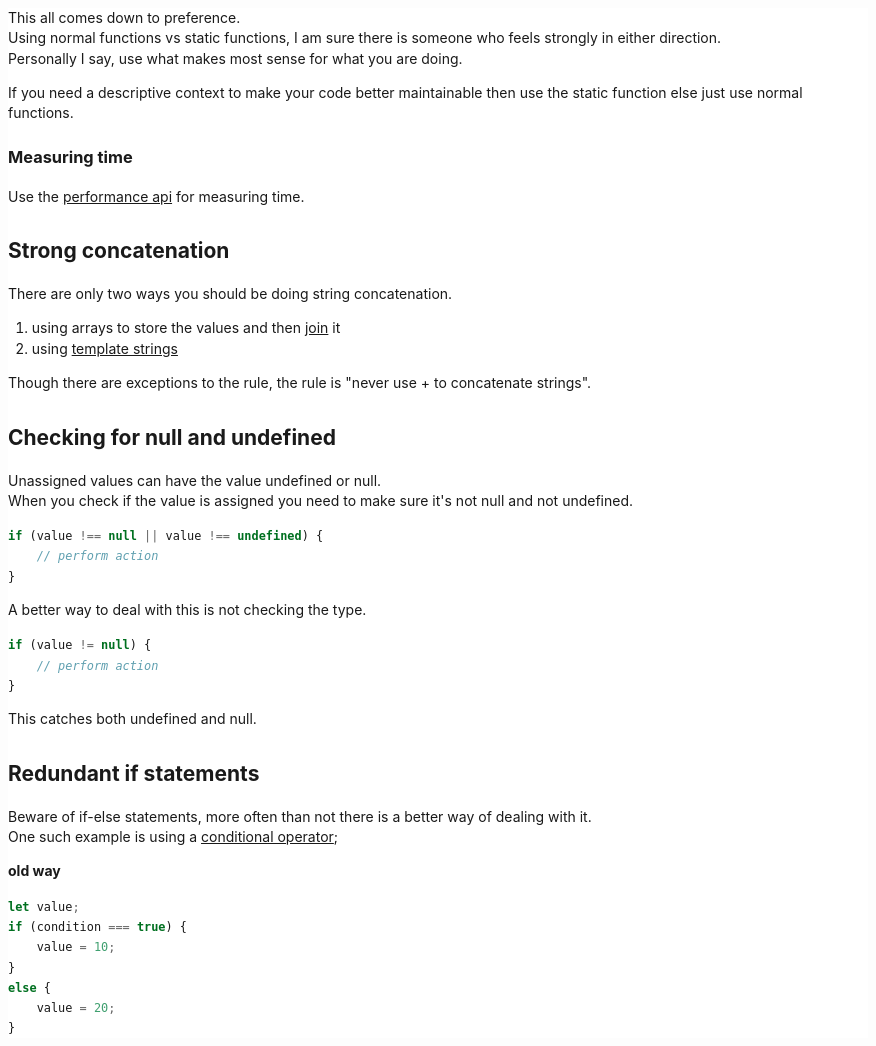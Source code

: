 This all comes down to preference.  
Using normal functions vs static functions, I am sure there is someone who feels strongly in either direction.  
Personally I say, use what makes most sense for what you are doing.

If you need a descriptive context to make your code better maintainable then use the static function else just use normal functions.

### Measuring time
Use the [performance api](https://developer.mozilla.org/en-US/docs/Web/API/Performance) for measuring time.

## Strong concatenation
There are only two ways you should be doing string concatenation.

1. using arrays to store the values and then [join](https://developer.mozilla.org/en-US/docs/Web/JavaScript/Reference/Global_Objects/Array/join) it
1. using [template strings](https://developer.mozilla.org/en-US/docs/Web/JavaScript/Reference/Template_literals)

Though there are exceptions to the rule, the rule is "never use + to concatenate strings".

## Checking for null and undefined
Unassigned values can have the value undefined or null.  
When you check if the value is assigned you need to make sure it's not null and not undefined.

```js
if (value !== null || value !== undefined) {
    // perform action
}
```

A better way to deal with this is not checking the type.

```js
if (value != null) {
    // perform action
}
```

This catches both undefined and null.

## Redundant if statements

Beware of if-else statements, more often than not there is a better way of dealing with it.  
One such example is using a [conditional operator](https://developer.mozilla.org/en-US/docs/Web/JavaScript/Reference/Operators/Conditional_Operator);

<strong>old way</strong>
```js
let value;
if (condition === true) {
    value = 10;
}
else {
    value = 20;
}
```
